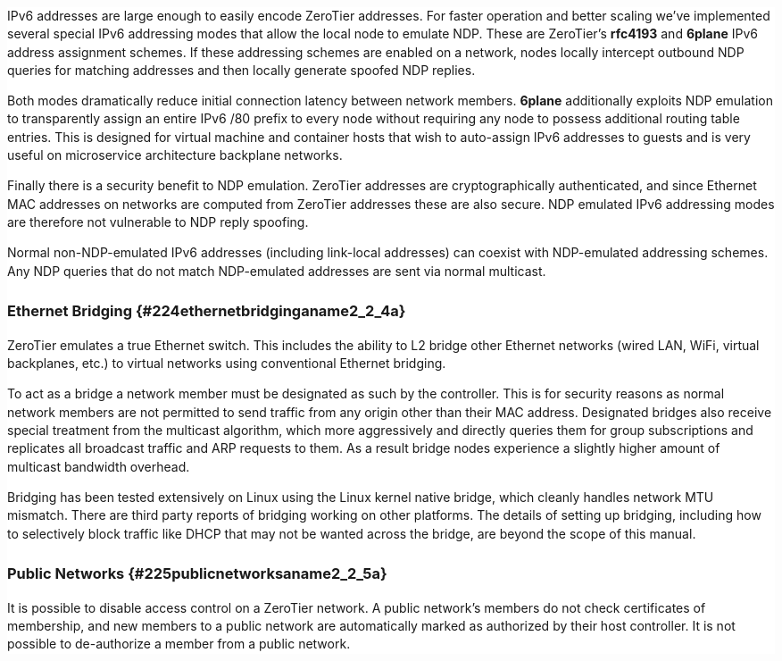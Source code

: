 IPv6 addresses are large enough to easily encode ZeroTier addresses. For
faster operation and better scaling we’ve implemented several special
IPv6 addressing modes that allow the local node to emulate NDP. These
are ZeroTier’s **rfc4193** and **6plane** IPv6 address assignment
schemes. If these addressing schemes are enabled on a network, nodes
locally intercept outbound NDP queries for matching addresses and then
locally generate spoofed NDP replies.

Both modes dramatically reduce initial connection latency between
network members. **6plane** additionally exploits NDP emulation to
transparently assign an entire IPv6 /80 prefix to every node without
requiring any node to possess additional routing table entries. This is
designed for virtual machine and container hosts that wish to
auto-assign IPv6 addresses to guests and is very useful on microservice
architecture backplane networks.

Finally there is a security benefit to NDP emulation. ZeroTier addresses
are cryptographically authenticated, and since Ethernet MAC addresses on
networks are computed from ZeroTier addresses these are also secure. NDP
emulated IPv6 addressing modes are therefore not vulnerable to NDP reply
spoofing.

Normal non-NDP-emulated IPv6 addresses (including link-local addresses)
can coexist with NDP-emulated addressing schemes. Any NDP queries that
do not match NDP-emulated addresses are sent via normal multicast.

### Ethernet Bridging {#224ethernetbridginganame2_2_4a}

ZeroTier emulates a true Ethernet switch. This includes the ability to
L2 bridge other Ethernet networks (wired LAN, WiFi, virtual backplanes,
etc.) to virtual networks using conventional Ethernet bridging.

To act as a bridge a network member must be designated as such by the
controller. This is for security reasons as normal network members are
not permitted to send traffic from any origin other than their MAC
address. Designated bridges also receive special treatment from the
multicast algorithm, which more aggressively and directly queries them
for group subscriptions and replicates all broadcast traffic and ARP
requests to them. As a result bridge nodes experience a slightly higher
amount of multicast bandwidth overhead.

Bridging has been tested extensively on Linux using the Linux kernel
native bridge, which cleanly handles network MTU mismatch. There are
third party reports of bridging working on other platforms. The details
of setting up bridging, including how to selectively block traffic like
DHCP that may not be wanted across the bridge, are beyond the scope of
this manual.

### Public Networks {#225publicnetworksaname2_2_5a}

It is possible to disable access control on a ZeroTier network. A public
network’s members do not check certificates of membership, and new
members to a public network are automatically marked as authorized by
their host controller. It is not possible to de-authorize a member from
a public network.
